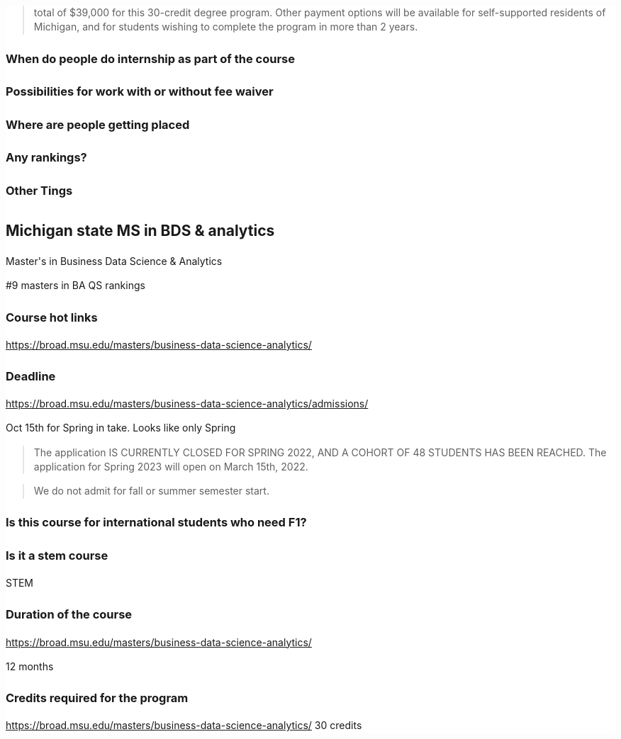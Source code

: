 > total of $39,000 for this 30-credit degree program. Other payment
> options will be available for self-supported residents of Michigan,
> and for students wishing to complete the program in more than 2
> years.

### **When do people do internship as part of the course**

### **Possibilities for work with or without fee waiver**

### **Where are people getting placed**

### **Any rankings?**

### **Other Tings**


## Michigan state MS in BDS & analytics

Master's in Business Data Science & Analytics

#9  masters in BA QS rankings
	
### **Course hot links**

https://broad.msu.edu/masters/business-data-science-analytics/

### **Deadline**

https://broad.msu.edu/masters/business-data-science-analytics/admissions/

Oct 15th for Spring in take. Looks like only Spring

> The application IS CURRENTLY CLOSED FOR SPRING 2022, AND A COHORT OF
> 48 STUDENTS HAS BEEN REACHED. The application for Spring 2023 will
> open on March 15th, 2022.

> We do not admit for fall or summer semester start.

### **Is this course for international students who need F1?**

### **Is it a stem course**

STEM

### **Duration of the course**

https://broad.msu.edu/masters/business-data-science-analytics/

12 months

### **Credits required for the program**
https://broad.msu.edu/masters/business-data-science-analytics/
30 credits
